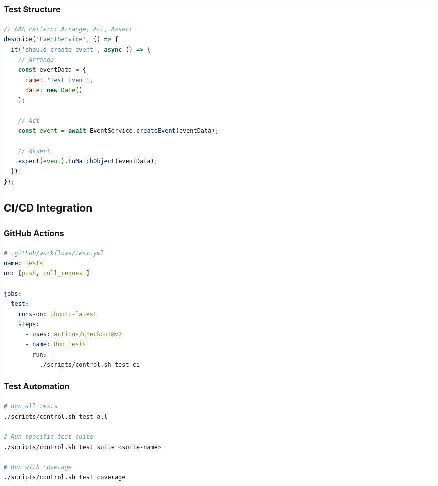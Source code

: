### Test Structure

```javascript
// AAA Pattern: Arrange, Act, Assert
describe('EventService', () => {
  it('should create event', async () => {
    // Arrange
    const eventData = {
      name: 'Test Event',
      date: new Date()
    };
    
    // Act
    const event = await EventService.createEvent(eventData);
    
    // Assert
    expect(event).toMatchObject(eventData);
  });
});
```

## CI/CD Integration

### GitHub Actions

```yaml
# .github/workflows/test.yml
name: Tests
on: [push, pull_request]

jobs:
  test:
    runs-on: ubuntu-latest
    steps:
      - uses: actions/checkout@v2
      - name: Run Tests
        run: |
          ./scripts/control.sh test ci
```

### Test Automation

```bash
# Run all tests
./scripts/control.sh test all

# Run specific test suite
./scripts/control.sh test suite <suite-name>

# Run with coverage
./scripts/control.sh test coverage
```
